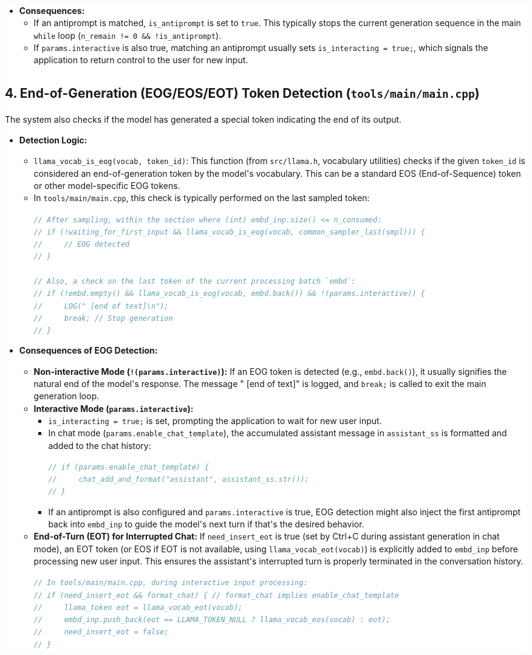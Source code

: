 *   **Consequences:**
    *   If an antiprompt is matched, `is_antiprompt` is set to `true`. This typically stops the current generation sequence in the main `while` loop (`n_remain != 0 && !is_antiprompt`).
    *   If `params.interactive` is also true, matching an antiprompt usually sets `is_interacting = true;`, which signals the application to return control to the user for new input.

## 4. End-of-Generation (EOG/EOS/EOT) Token Detection (`tools/main/main.cpp`)

The system also checks if the model has generated a special token indicating the end of its output.

*   **Detection Logic:**
    *   `llama_vocab_is_eog(vocab, token_id)`: This function (from `src/llama.h`, vocabulary utilities) checks if the given `token_id` is considered an end-of-generation token by the model's vocabulary. This can be a standard EOS (End-of-Sequence) token or other model-specific EOG tokens.
    *   In `tools/main/main.cpp`, this check is typically performed on the last sampled token:
        ```c++
        // After sampling, within the section where (int) embd_inp.size() <= n_consumed:
        // if (!waiting_for_first_input && llama_vocab_is_eog(vocab, common_sampler_last(smpl))) {
        //     // EOG detected
        // }

        // Also, a check on the last token of the current processing batch `embd`:
        // if (!embd.empty() && llama_vocab_is_eog(vocab, embd.back()) && !(params.interactive)) {
        //     LOG(" [end of text]\n");
        //     break; // Stop generation
        // }
        ```

*   **Consequences of EOG Detection:**
    *   **Non-interactive Mode (`!(params.interactive)`):** If an EOG token is detected (e.g., `embd.back()`), it usually signifies the natural end of the model's response. The message " [end of text]" is logged, and `break;` is called to exit the main generation loop.
    *   **Interactive Mode (`params.interactive`):**
        *   `is_interacting = true;` is set, prompting the application to wait for new user input.
        *   In chat mode (`params.enable_chat_template`), the accumulated assistant message in `assistant_ss` is formatted and added to the chat history:
            ```c++
            // if (params.enable_chat_template) {
            //     chat_add_and_format("assistant", assistant_ss.str());
            // }
            ```
        *   If an antiprompt is also configured and `params.interactive` is true, EOG detection might also inject the first antiprompt back into `embd_inp` to guide the model's next turn if that's the desired behavior.
    *   **End-of-Turn (EOT) for Interrupted Chat:** If `need_insert_eot` is true (set by Ctrl+C during assistant generation in chat mode), an EOT token (or EOS if EOT is not available, using `llama_vocab_eot(vocab)`) is explicitly added to `embd_inp` before processing new user input. This ensures the assistant's interrupted turn is properly terminated in the conversation history.
        ```c++
        // In tools/main/main.cpp, during interactive input processing:
        // if (need_insert_eot && format_chat) { // format_chat implies enable_chat_template
        //     llama_token eot = llama_vocab_eot(vocab);
        //     embd_inp.push_back(eot == LLAMA_TOKEN_NULL ? llama_vocab_eos(vocab) : eot);
        //     need_insert_eot = false;
        // }
        ```
